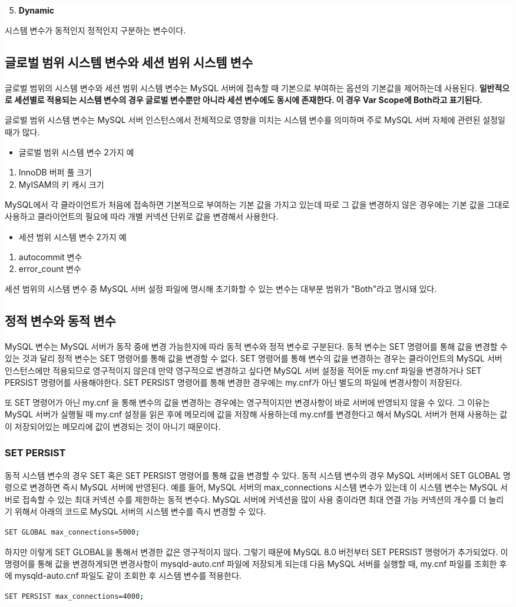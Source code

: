 5. **Dynamic** 

시스템 변수가 동적인지 정적인지 구분하는 변수이다.


## 글로벌 범위 시스템 변수와 세션 범위 시스템 변수

글로벌 범위의 시스템 변수와 세션 범위 시스템 변수는 MySQL 서버에 접속할 때 기본으로 부여하는 옵션의 기본값을 제어하는데 사용된다.
**일반적으로 세션별로 적용되는 시스템 변수의 경우 글로벌 변수뿐만 아니라 세션 변수에도 동시에 존재한다. 이 경우 Var Scope에 Both라고 표기된다.**

글로벌 범위 시스템 변수는 MySQL 서버 인스턴스에서 전체적으로 영향을 미치는 시스템 변수를 의미하며 주로 MySQL 서버 자체에 관련된 설정일 때가 많다.

- 글로벌 범위 시스템 변수 2가지 예

1. InnoDB 버퍼 풀 크기
2. MyISAM의 키 캐시 크기

MySQL에서 각 클라이언트가 처음에 접속하면 기본적으로 부여하는 기본 값을 가지고 있는데 따로 그 값을 변경하지 않은 경우에는 기본 값을 그대로 사용하고 클라이언트의 필요에 따라 개별 커넥션 단위로 값을 변경해서 사용한다.

- 세션 범위 시스템 변수 2가지 예

1. autocommit 변수
2. error_count 변수

세션 범위의 시스템 변수 중 MySQL 서버 설정 파일에 명시해 초기화할 수 있는 변수는 대부분 범위가 "Both"라고 명시돼 있다.


## 정적 변수와 동적 변수

MySQL 변수는 MySQL 서버가 동작 중에 변경 가능한지에 따라 동적 변수와 정적 변수로 구분된다.
동적 변수는 SET 명령어를 통해 값을 변경할 수 있는 것과 달리 정적 변수는 SET 명령어를 통해 값을 변경할 수 없다.
SET 명령어를 통해 변수의 값을 변경하는 경우는 클라이언트의 MySQL 서버 인스턴스에만 적용되므로 영구적이지 않은데 만약 영구적으로 변경하고 싶다면 MySQL 서버 설정을 적어둔 my.cnf 파일을 변경하거나 SET PERSIST 명령어를 사용해야한다. SET PERSIST 명령어를 통해 변경한 경우에는 my.cnf가 아닌 별도의 파일에 변경사항이 저장된다.

또 SET 명령어가 아닌 my.cnf 을 통해 변수의 값을 변경하는 경우에는 영구적이지만 변경사항이 바로 서버에 반영되지 않을 수 있다. 그 이유는 MySQL 서버가 실행될 때 my.cnf 설정을 읽은 후에 메모리에 값을 저장해 사용하는데 my.cnf를 변경한다고 해서 MySQL 서버가 현재 사용하는 값이 저장되어있는 메모리에 값이 변경되는 것이 아니기 때문이다.

### SET PERSIST

동적 시스템 변수의 경우 SET 혹은 SET PERSIST 명령어를 통해 값을 변경할 수 있다.
동적 시스템 변수의 경우 MySQL 서버에서 SET GLOBAL 명령으로 변경하면 즉시 MySQL 서버에 반영된다.
예를 들어, MySQL 서버의 max_connections 시스템 변수가 있는데 이 시스템 변수는 MySQL 서버로 접속할 수 있는 최대 커넥션 수를 제한하는 동적 변수다.
MySQL 서버에 커넥션을 많이 사용 중이라면 최대 연결 가능 커넥션의 개수를 더 늘리기 위해서 아래의 코드로 MySQL 서버의 시스템 변수를 즉시 변경할 수 있다.

```bash
SET GLOBAL max_connections=5000;
```

하지만 이렇게 SET GLOBAL을 통해서 변경한 값은 영구적이지 않다.
그렇기 때문에 MySQL 8.0 버전부터 SET PERSIST 명령어가 추가되었다. 이 명령어를 통해 값을 변경하게되면 변경사항이 mysqld-auto.cnf 파일에 저장되게 되는데 다음 MySQL 서버를 실행할 때, my.cnf 파일를 조회한 후에 mysqld-auto.cnf 파일도 같이 조회한 후 시스템 변수를 적용한다.

```bash
SET PERSIST max_connections=4000;
```
